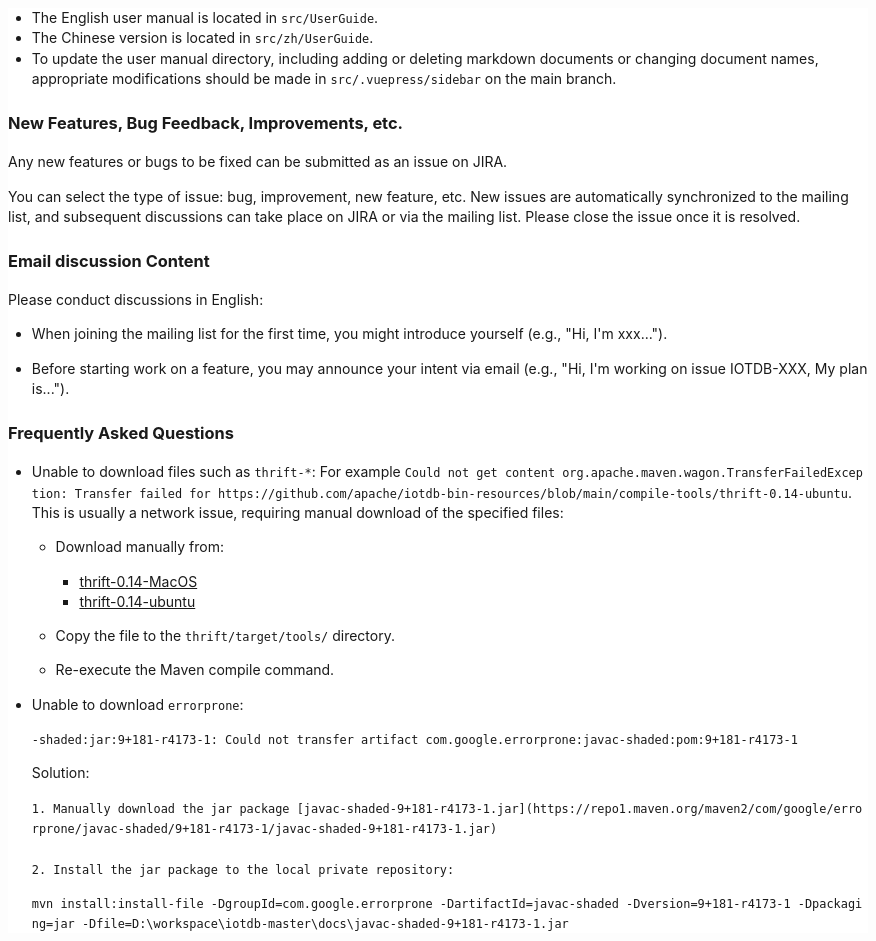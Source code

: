 - The English user manual is located in `src/UserGuide`.
- The Chinese version is located in `src/zh/UserGuide`.
- To update the user manual directory, including adding or deleting markdown documents or changing document names, appropriate modifications should be made in `src/.vuepress/sidebar` on the main branch.


### New Features, Bug Feedback, Improvements, etc.

Any new features or bugs to be fixed can be submitted as an issue on JIRA.

You can select the type of issue: bug, improvement, new feature, etc. New issues are automatically synchronized to the mailing list, and subsequent discussions can take place on JIRA or via the mailing list. Please close the issue once it is resolved.

### Email discussion Content

Please conduct discussions in English:

  - When joining the mailing list for the first time, you might introduce yourself (e.g., "Hi, I'm xxx...").

  - Before starting work on a feature, you may announce your intent via email (e.g., "Hi, I'm working on issue IOTDB-XXX, My plan is...").

### Frequently Asked Questions

- Unable to download files such as `thrift-*`:
  For example `Could not get content org.apache.maven.wagon.TransferFailedException: Transfer failed for https://github.com/apache/iotdb-bin-resources/blob/main/compile-tools/thrift-0.14-ubuntu`.
  This is usually a network issue, requiring manual download of the specified files:

  - Download manually from:
    * [thrift-0.14-MacOS](https://github.com/apache/iotdb-bin-resources/blob/main/compile-tools/thrift-0.14-MacOS)
    * [thrift-0.14-ubuntu](https://github.com/apache/iotdb-bin-resources/blob/main/compile-tools/thrift-0.14-ubuntu)

  - Copy the file to the `thrift/target/tools/` directory.
  - Re-execute the Maven compile command.

- Unable to download `errorprone`:

  ```Failed to read artifact descriptor for com.google.errorprone:javac
  -shaded:jar:9+181-r4173-1: Could not transfer artifact com.google.errorprone:javac-shaded:pom:9+181-r4173-1
  ```

  Solution:

      1. Manually download the jar package [javac-shaded-9+181-r4173-1.jar](https://repo1.maven.org/maven2/com/google/errorprone/javac-shaded/9+181-r4173-1/javac-shaded-9+181-r4173-1.jar)

      2. Install the jar package to the local private repository: 

    ```
  mvn install:install-file -DgroupId=com.google.errorprone -DartifactId=javac-shaded -Dversion=9+181-r4173-1 -Dpackaging=jar -Dfile=D:\workspace\iotdb-master\docs\javac-shaded-9+181-r4173-1.jar
    ```
